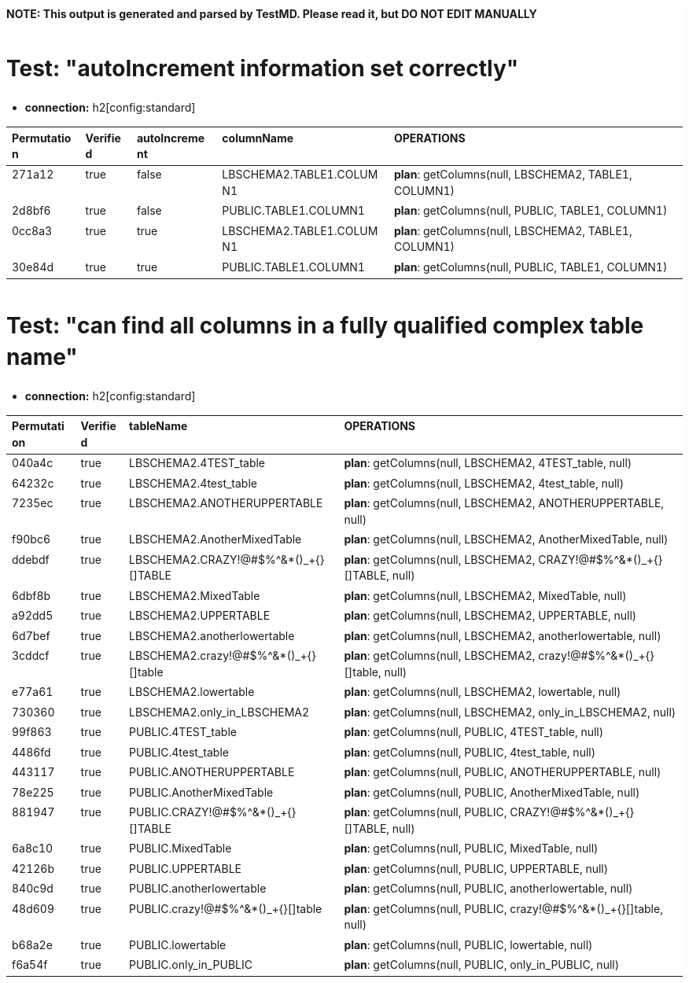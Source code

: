 **NOTE: This output is generated and parsed by TestMD. Please read it, but DO NOT EDIT MANUALLY**

# Test: "autoIncrement information set correctly" #

- **connection:** h2[config:standard]

| Permutation | Verified | autoIncrement | columnName               | OPERATIONS
| :---------- | :------- | :------------ | :----------------------- | :------
| 271a12      | true     | false         | LBSCHEMA2.TABLE1.COLUMN1 | **plan**: getColumns(null, LBSCHEMA2, TABLE1, COLUMN1)
| 2d8bf6      | true     | false         | PUBLIC.TABLE1.COLUMN1    | **plan**: getColumns(null, PUBLIC, TABLE1, COLUMN1)
| 0cc8a3      | true     | true          | LBSCHEMA2.TABLE1.COLUMN1 | **plan**: getColumns(null, LBSCHEMA2, TABLE1, COLUMN1)
| 30e84d      | true     | true          | PUBLIC.TABLE1.COLUMN1    | **plan**: getColumns(null, PUBLIC, TABLE1, COLUMN1)

# Test: "can find all columns in a fully qualified complex table name" #

- **connection:** h2[config:standard]

| Permutation | Verified | tableName                            | OPERATIONS
| :---------- | :------- | :----------------------------------- | :------
| 040a4c      | true     | LBSCHEMA2.4TEST_table                | **plan**: getColumns(null, LBSCHEMA2, 4TEST_table, null)
| 64232c      | true     | LBSCHEMA2.4test_table                | **plan**: getColumns(null, LBSCHEMA2, 4test_table, null)
| 7235ec      | true     | LBSCHEMA2.ANOTHERUPPERTABLE          | **plan**: getColumns(null, LBSCHEMA2, ANOTHERUPPERTABLE, null)
| f90bc6      | true     | LBSCHEMA2.AnotherMixedTable          | **plan**: getColumns(null, LBSCHEMA2, AnotherMixedTable, null)
| ddebdf      | true     | LBSCHEMA2.CRAZY!@#$%^&*()_+{}[]TABLE | **plan**: getColumns(null, LBSCHEMA2, CRAZY!@#$%^&*()_+{}[]TABLE, null)
| 6dbf8b      | true     | LBSCHEMA2.MixedTable                 | **plan**: getColumns(null, LBSCHEMA2, MixedTable, null)
| a92dd5      | true     | LBSCHEMA2.UPPERTABLE                 | **plan**: getColumns(null, LBSCHEMA2, UPPERTABLE, null)
| 6d7bef      | true     | LBSCHEMA2.anotherlowertable          | **plan**: getColumns(null, LBSCHEMA2, anotherlowertable, null)
| 3cddcf      | true     | LBSCHEMA2.crazy!@#$%^&*()_+{}[]table | **plan**: getColumns(null, LBSCHEMA2, crazy!@#$%^&*()_+{}[]table, null)
| e77a61      | true     | LBSCHEMA2.lowertable                 | **plan**: getColumns(null, LBSCHEMA2, lowertable, null)
| 730360      | true     | LBSCHEMA2.only_in_LBSCHEMA2          | **plan**: getColumns(null, LBSCHEMA2, only_in_LBSCHEMA2, null)
| 99f863      | true     | PUBLIC.4TEST_table                   | **plan**: getColumns(null, PUBLIC, 4TEST_table, null)
| 4486fd      | true     | PUBLIC.4test_table                   | **plan**: getColumns(null, PUBLIC, 4test_table, null)
| 443117      | true     | PUBLIC.ANOTHERUPPERTABLE             | **plan**: getColumns(null, PUBLIC, ANOTHERUPPERTABLE, null)
| 78e225      | true     | PUBLIC.AnotherMixedTable             | **plan**: getColumns(null, PUBLIC, AnotherMixedTable, null)
| 881947      | true     | PUBLIC.CRAZY!@#$%^&*()_+{}[]TABLE    | **plan**: getColumns(null, PUBLIC, CRAZY!@#$%^&*()_+{}[]TABLE, null)
| 6a8c10      | true     | PUBLIC.MixedTable                    | **plan**: getColumns(null, PUBLIC, MixedTable, null)
| 42126b      | true     | PUBLIC.UPPERTABLE                    | **plan**: getColumns(null, PUBLIC, UPPERTABLE, null)
| 840c9d      | true     | PUBLIC.anotherlowertable             | **plan**: getColumns(null, PUBLIC, anotherlowertable, null)
| 48d609      | true     | PUBLIC.crazy!@#$%^&*()_+{}[]table    | **plan**: getColumns(null, PUBLIC, crazy!@#$%^&*()_+{}[]table, null)
| b68a2e      | true     | PUBLIC.lowertable                    | **plan**: getColumns(null, PUBLIC, lowertable, null)
| f6a54f      | true     | PUBLIC.only_in_PUBLIC                | **plan**: getColumns(null, PUBLIC, only_in_PUBLIC, null)

